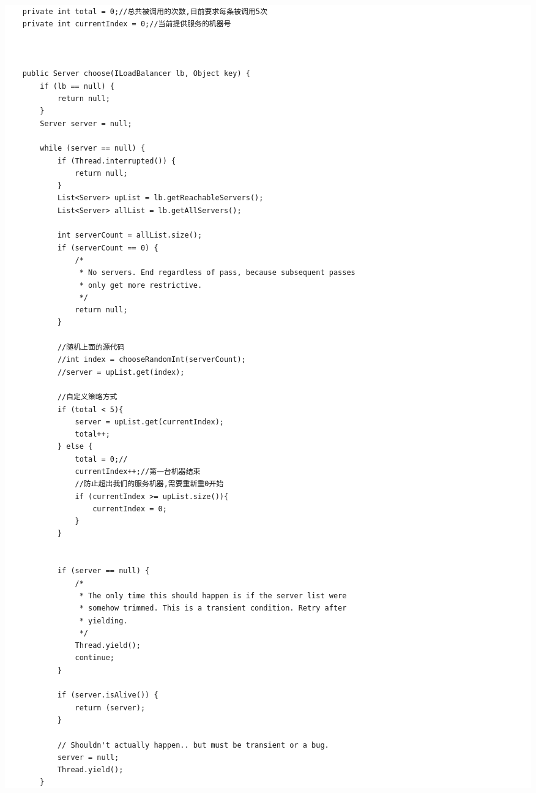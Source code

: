 ```
    private int total = 0;//总共被调用的次数,目前要求每条被调用5次
    private int currentIndex = 0;//当前提供服务的机器号



    public Server choose(ILoadBalancer lb, Object key) {
        if (lb == null) {
            return null;
        }
        Server server = null;

        while (server == null) {
            if (Thread.interrupted()) {
                return null;
            }
            List<Server> upList = lb.getReachableServers();
            List<Server> allList = lb.getAllServers();

            int serverCount = allList.size();
            if (serverCount == 0) {
                /*
                 * No servers. End regardless of pass, because subsequent passes
                 * only get more restrictive.
                 */
                return null;
            }

            //随机上面的源代码
            //int index = chooseRandomInt(serverCount);
            //server = upList.get(index);

            //自定义策略方式
            if (total < 5){
                server = upList.get(currentIndex);
                total++;
            } else {
                total = 0;//
                currentIndex++;//第一台机器结束
                //防止超出我们的服务机器,需要重新重0开始
                if (currentIndex >= upList.size()){
                    currentIndex = 0;
                }
            }


            if (server == null) {
                /*
                 * The only time this should happen is if the server list were
                 * somehow trimmed. This is a transient condition. Retry after
                 * yielding.
                 */
                Thread.yield();
                continue;
            }

            if (server.isAlive()) {
                return (server);
            }

            // Shouldn't actually happen.. but must be transient or a bug.
            server = null;
            Thread.yield();
        }
```